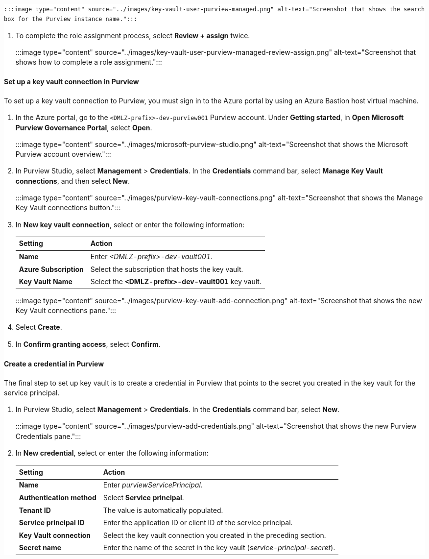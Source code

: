     :::image type="content" source="../images/key-vault-user-purview-managed.png" alt-text="Screenshot that shows the search box for the Purview instance name.":::

1. To complete the role assignment process, select **Review + assign** twice.

    :::image type="content" source="../images/key-vault-user-purview-managed-review-assign.png" alt-text="Screenshot that shows how to complete a role assignment.":::

#### Set up a key vault connection in Purview

To set up a key vault connection to Purview, you must sign in to the Azure portal by using an Azure Bastion host virtual machine.

1. In the Azure portal, go to the `<DMLZ-prefix>-dev-purview001` Purview account. Under **Getting started**, in **Open Microsoft Purview Governance Portal**, select **Open**.

    :::image type="content" source="../images/microsoft-purview-studio.png" alt-text="Screenshot that shows the Microsoft Purview account overview.":::

1. In Purview Studio, select **Management** > **Credentials**. In the **Credentials** command bar, select **Manage Key Vault connections**, and then select **New**.

    :::image type="content" source="../images/purview-key-vault-connections.png" alt-text="Screenshot that shows the Manage Key Vault connections button.":::

1. In **New key vault connection**, select or enter the following information:

    | Setting | Action |
    | --- | --- |
    | **Name** | Enter *\<DMLZ-prefix\>-dev-vault001*. |
    | **Azure Subscription** | Select the subscription that hosts the key vault. |
    | **Key Vault Name** | Select the **\<DMLZ-prefix\>-dev-vault001** key vault. |

    :::image type="content" source="../images/purview-key-vault-add-connection.png" alt-text="Screenshot that shows the new Key Vault connections pane.":::

1. Select **Create**.

1. In **Confirm granting access**, select **Confirm**.

#### Create a credential in Purview

The final step to set up key vault is to create a credential in Purview that points to the secret you created in the key vault for the service principal.

1. In Purview Studio, select **Management** > **Credentials**. In the **Credentials** command bar, select **New**.

    :::image type="content" source="../images/purview-add-credentials.png" alt-text="Screenshot that shows the new Purview Credentials pane.":::

1. In **New credential**, select or enter the following information:

    | Setting | Action |
    | --- | --- |
    | **Name** | Enter *purviewServicePrincipal*. |
    | **Authentication method** | Select **Service principal**. |
    | **Tenant ID** | The value is automatically populated. |
    | **Service principal ID** | Enter the application ID or client ID of the service principal. |
    | **Key Vault connection** | Select the key vault connection you created in the preceding section. |
    | **Secret name** | Enter the name of the secret in the key vault (*service-principal-secret*). |
